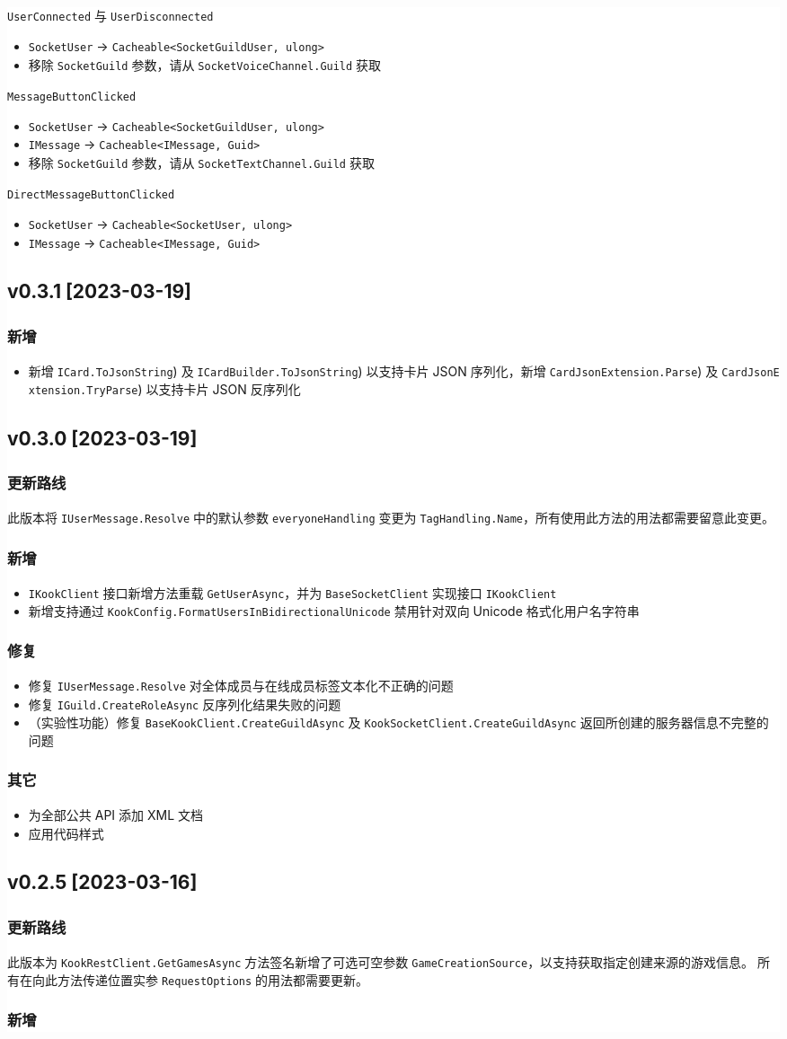 `UserConnected` 与 `UserDisconnected`
- `SocketUser` → `Cacheable<SocketGuildUser, ulong>`
- 移除 `SocketGuild` 参数，请从 `SocketVoiceChannel.Guild` 获取

`MessageButtonClicked`
- `SocketUser` → `Cacheable<SocketGuildUser, ulong>`
- `IMessage` → `Cacheable<IMessage, Guid>`
- 移除 `SocketGuild` 参数，请从 `SocketTextChannel.Guild` 获取

`DirectMessageButtonClicked`
- `SocketUser` → `Cacheable<SocketUser, ulong>`
- `IMessage` → `Cacheable<IMessage, Guid>`

## v0.3.1 [2023-03-19]

### 新增

- 新增 `ICard.ToJsonString`) 及 `ICardBuilder.ToJsonString`) 以支持卡片 JSON 序列化，新增 `CardJsonExtension.Parse`) 及
  `CardJsonExtension.TryParse`) 以支持卡片 JSON 反序列化

## v0.3.0 [2023-03-19]

### 更新路线

此版本将 `IUserMessage.Resolve` 中的默认参数 `everyoneHandling` 变更为 `TagHandling.Name`，所有使用此方法的用法都需要留意此变更。

### 新增

- `IKookClient` 接口新增方法重载 `GetUserAsync`，并为 `BaseSocketClient` 实现接口 `IKookClient`
- 新增支持通过 `KookConfig.FormatUsersInBidirectionalUnicode` 禁用针对双向 Unicode 格式化用户名字符串

### 修复

- 修复 `IUserMessage.Resolve` 对全体成员与在线成员标签文本化不正确的问题
- 修复 `IGuild.CreateRoleAsync` 反序列化结果失败的问题
- （实验性功能）修复 `BaseKookClient.CreateGuildAsync` 及 `KookSocketClient.CreateGuildAsync` 返回所创建的服务器信息不完整的问题

### 其它

- 为全部公共 API 添加 XML 文档
- 应用代码样式

## v0.2.5 [2023-03-16]

### 更新路线

此版本为 `KookRestClient.GetGamesAsync` 方法签名新增了可选可空参数 `GameCreationSource`，以支持获取指定创建来源的游戏信息。
所有在向此方法传递位置实参 `RequestOptions` 的用法都需要更新。

### 新增


[可为空引用类型 - C# | Microsoft Learn]: https://learn.microsoft.com/zh-cn/dotnet/csharp/nullable-references